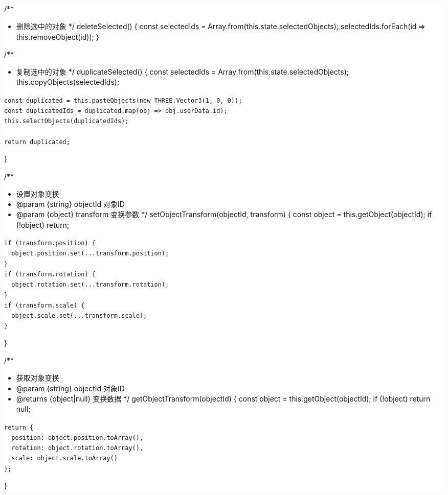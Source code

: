   /**
   * 删除选中的对象
   */
  deleteSelected() {
    const selectedIds = Array.from(this.state.selectedObjects);
    selectedIds.forEach(id => this.removeObject(id));
  }
  
  /**
   * 复制选中的对象
   */
  duplicateSelected() {
    const selectedIds = Array.from(this.state.selectedObjects);
    this.copyObjects(selectedIds);
    
    const duplicated = this.pasteObjects(new THREE.Vector3(1, 0, 0));
    const duplicatedIds = duplicated.map(obj => obj.userData.id);
    this.selectObjects(duplicatedIds);
    
    return duplicated;
  }
  
  /**
   * 设置对象变换
   * @param {string} objectId 对象ID
   * @param {object} transform 变换参数
   */
  setObjectTransform(objectId, transform) {
    const object = this.getObject(objectId);
    if (!object) return;
    
    if (transform.position) {
      object.position.set(...transform.position);
    }
    if (transform.rotation) {
      object.rotation.set(...transform.rotation);
    }
    if (transform.scale) {
      object.scale.set(...transform.scale);
    }
  }
  
  /**
   * 获取对象变换
   * @param {string} objectId 对象ID
   * @returns {object|null} 变换数据
   */
  getObjectTransform(objectId) {
    const object = this.getObject(objectId);
    if (!object) return null;
    
    return {
      position: object.position.toArray(),
      rotation: object.rotation.toArray(),
      scale: object.scale.toArray()
    };
  }
  